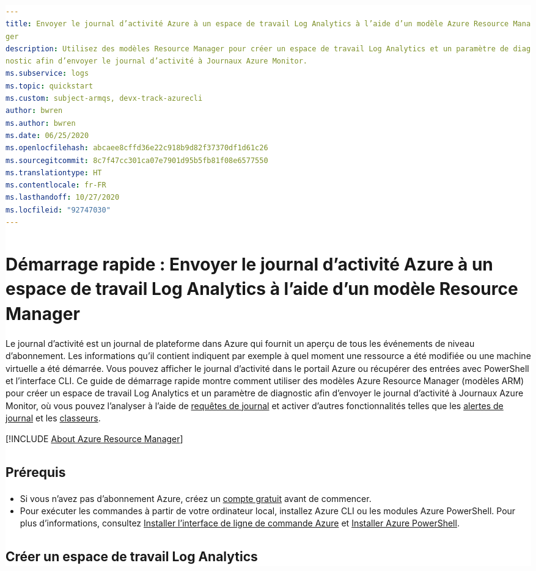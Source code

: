 ```yaml
---
title: Envoyer le journal d’activité Azure à un espace de travail Log Analytics à l’aide d’un modèle Azure Resource Manager
description: Utilisez des modèles Resource Manager pour créer un espace de travail Log Analytics et un paramètre de diagnostic afin d’envoyer le journal d’activité à Journaux Azure Monitor.
ms.subservice: logs
ms.topic: quickstart
ms.custom: subject-armqs, devx-track-azurecli
author: bwren
ms.author: bwren
ms.date: 06/25/2020
ms.openlocfilehash: abcaee8cffd36e22c918b9d82f37370df1d61c26
ms.sourcegitcommit: 8c7f47cc301ca07e7901d95b5fb81f08e6577550
ms.translationtype: HT
ms.contentlocale: fr-FR
ms.lasthandoff: 10/27/2020
ms.locfileid: "92747030"
---
```

# <a name="quickstart-send-azure-activity-log-to-log-analytics-workspace-using-an-arm-template"></a>Démarrage rapide : Envoyer le journal d’activité Azure à un espace de travail Log Analytics à l’aide d’un modèle Resource Manager

Le journal d’activité est un journal de plateforme dans Azure qui fournit un aperçu de tous les événements de niveau d’abonnement. Les informations qu’il contient indiquent par exemple à quel moment une ressource a été modifiée ou une machine virtuelle a été démarrée. Vous pouvez afficher le journal d’activité dans le portail Azure ou récupérer des entrées avec PowerShell et l’interface CLI. Ce guide de démarrage rapide montre comment utiliser des modèles Azure Resource Manager (modèles ARM) pour créer un espace de travail Log Analytics et un paramètre de diagnostic afin d’envoyer le journal d’activité à Journaux Azure Monitor, où vous pouvez l’analyser à l’aide de [requêtes de journal](../log-query/log-query-overview.md) et activer d’autres fonctionnalités telles que les [alertes de journal](../platform/alerts-log-query.md) et les [classeurs](../platform/workbooks-overview.md).

[!INCLUDE [About Azure Resource Manager](../../../includes/resource-manager-quickstart-introduction.md)]

## <a name="prerequisites"></a>Prérequis

- Si vous n’avez pas d’abonnement Azure, créez un [compte gratuit](https://azure.microsoft.com/free/?WT.mc_id=A261C142F) avant de commencer.
- Pour exécuter les commandes à partir de votre ordinateur local, installez Azure CLI ou les modules Azure PowerShell. Pour plus d’informations, consultez [Installer l’interface de ligne de commande Azure](/cli/azure/install-azure-cli) et [Installer Azure PowerShell](/powershell/azure/install-az-ps).

## <a name="create-a-log-analytics-workspace"></a>Créer un espace de travail Log Analytics
